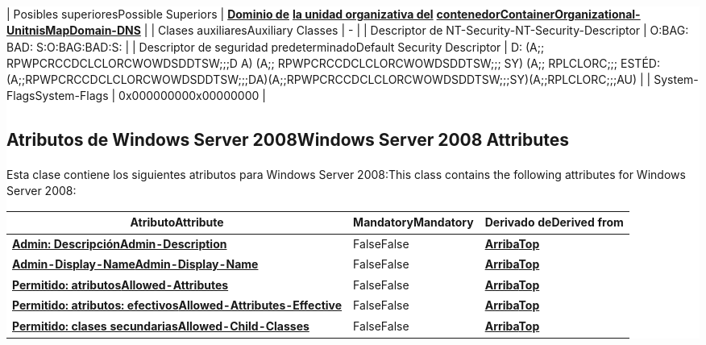 | <span data-ttu-id="1d5ef-463">Posibles superiores</span><span class="sxs-lookup"><span data-stu-id="1d5ef-463">Possible Superiors</span></span>          | <span data-ttu-id="1d5ef-464">[](c-nismap.md)[**Dominio de**](c-domaindns.md) [**la unidad organizativa del**](c-organizationalunit.md) [**contenedor**](c-container.md)</span><span class="sxs-lookup"><span data-stu-id="1d5ef-464">[**Container**](c-container.md)[**Organizational-Unit**](c-organizationalunit.md)[**nisMap**](c-nismap.md)[**Domain-DNS**](c-domaindns.md)</span></span> |
| <span data-ttu-id="1d5ef-465">Clases auxiliares</span><span class="sxs-lookup"><span data-stu-id="1d5ef-465">Auxiliary Classes</span></span>           | \-                                                                                                                                             |
| <span data-ttu-id="1d5ef-466">Descriptor de NT-Security-</span><span class="sxs-lookup"><span data-stu-id="1d5ef-466">NT-Security-Descriptor</span></span>      | <span data-ttu-id="1d5ef-467">O:BAG: BAD: S:</span><span class="sxs-lookup"><span data-stu-id="1d5ef-467">O:BAG:BAD:S:</span></span>                                                                                                                                   |
| <span data-ttu-id="1d5ef-468">Descriptor de seguridad predeterminado</span><span class="sxs-lookup"><span data-stu-id="1d5ef-468">Default Security Descriptor</span></span> | <span data-ttu-id="1d5ef-469">D: (A;; RPWPCRCCDCLCLORCWOWDSDDTSW;;;D A) (A;; RPWPCRCCDCLCLORCWOWDSDDTSW;;; SY) (A;; RPLCLORC;;; ESTÉ</span><span class="sxs-lookup"><span data-stu-id="1d5ef-469">D:(A;;RPWPCRCCDCLCLORCWOWDSDDTSW;;;DA)(A;;RPWPCRCCDCLCLORCWOWDSDDTSW;;;SY)(A;;RPLCLORC;;;AU)</span></span>                                                   |
| <span data-ttu-id="1d5ef-470">System-Flags</span><span class="sxs-lookup"><span data-stu-id="1d5ef-470">System-Flags</span></span>                | <span data-ttu-id="1d5ef-471">0x00000000</span><span class="sxs-lookup"><span data-stu-id="1d5ef-471">0x00000000</span></span>                                                                                                                                     |



## <a name="windows-server-2008-attributes"></a><span data-ttu-id="1d5ef-472">Atributos de Windows Server 2008</span><span class="sxs-lookup"><span data-stu-id="1d5ef-472">Windows Server 2008 Attributes</span></span>

<span data-ttu-id="1d5ef-473">Esta clase contiene los siguientes atributos para Windows Server 2008:</span><span class="sxs-lookup"><span data-stu-id="1d5ef-473">This class contains the following attributes for Windows Server 2008:</span></span>



| <span data-ttu-id="1d5ef-474">Atributo</span><span class="sxs-lookup"><span data-stu-id="1d5ef-474">Attribute</span></span>                                                                      | <span data-ttu-id="1d5ef-475">Mandatory</span><span class="sxs-lookup"><span data-stu-id="1d5ef-475">Mandatory</span></span> | <span data-ttu-id="1d5ef-476">Derivado de</span><span class="sxs-lookup"><span data-stu-id="1d5ef-476">Derived from</span></span>                                  |
|--------------------------------------------------------------------------------|-----------|-----------------------------------------------|
| [<span data-ttu-id="1d5ef-477">**Admin: Descripción**</span><span class="sxs-lookup"><span data-stu-id="1d5ef-477">**Admin-Description**</span></span>](a-admindescription.md)                                | <span data-ttu-id="1d5ef-478">False</span><span class="sxs-lookup"><span data-stu-id="1d5ef-478">False</span></span>     | [<span data-ttu-id="1d5ef-479">**Arriba**</span><span class="sxs-lookup"><span data-stu-id="1d5ef-479">**Top**</span></span>](c-top.md)<br/>               |
| [<span data-ttu-id="1d5ef-480">**Admin-Display-Name**</span><span class="sxs-lookup"><span data-stu-id="1d5ef-480">**Admin-Display-Name**</span></span>](a-admindisplayname.md)                               | <span data-ttu-id="1d5ef-481">False</span><span class="sxs-lookup"><span data-stu-id="1d5ef-481">False</span></span>     | [<span data-ttu-id="1d5ef-482">**Arriba**</span><span class="sxs-lookup"><span data-stu-id="1d5ef-482">**Top**</span></span>](c-top.md)<br/>               |
| [<span data-ttu-id="1d5ef-483">**Permitido: atributos**</span><span class="sxs-lookup"><span data-stu-id="1d5ef-483">**Allowed-Attributes**</span></span>](a-allowedattributes.md)                              | <span data-ttu-id="1d5ef-484">False</span><span class="sxs-lookup"><span data-stu-id="1d5ef-484">False</span></span>     | [<span data-ttu-id="1d5ef-485">**Arriba**</span><span class="sxs-lookup"><span data-stu-id="1d5ef-485">**Top**</span></span>](c-top.md)<br/>               |
| [<span data-ttu-id="1d5ef-486">**Permitido: atributos: efectivos**</span><span class="sxs-lookup"><span data-stu-id="1d5ef-486">**Allowed-Attributes-Effective**</span></span>](a-allowedattributeseffective.md)           | <span data-ttu-id="1d5ef-487">False</span><span class="sxs-lookup"><span data-stu-id="1d5ef-487">False</span></span>     | [<span data-ttu-id="1d5ef-488">**Arriba**</span><span class="sxs-lookup"><span data-stu-id="1d5ef-488">**Top**</span></span>](c-top.md)<br/>               |
| [<span data-ttu-id="1d5ef-489">**Permitido: clases secundarias**</span><span class="sxs-lookup"><span data-stu-id="1d5ef-489">**Allowed-Child-Classes**</span></span>](a-allowedchildclasses.md)                         | <span data-ttu-id="1d5ef-490">False</span><span class="sxs-lookup"><span data-stu-id="1d5ef-490">False</span></span>     | [<span data-ttu-id="1d5ef-491">**Arriba**</span><span class="sxs-lookup"><span data-stu-id="1d5ef-491">**Top**</span></span>](c-top.md)<br/>               |